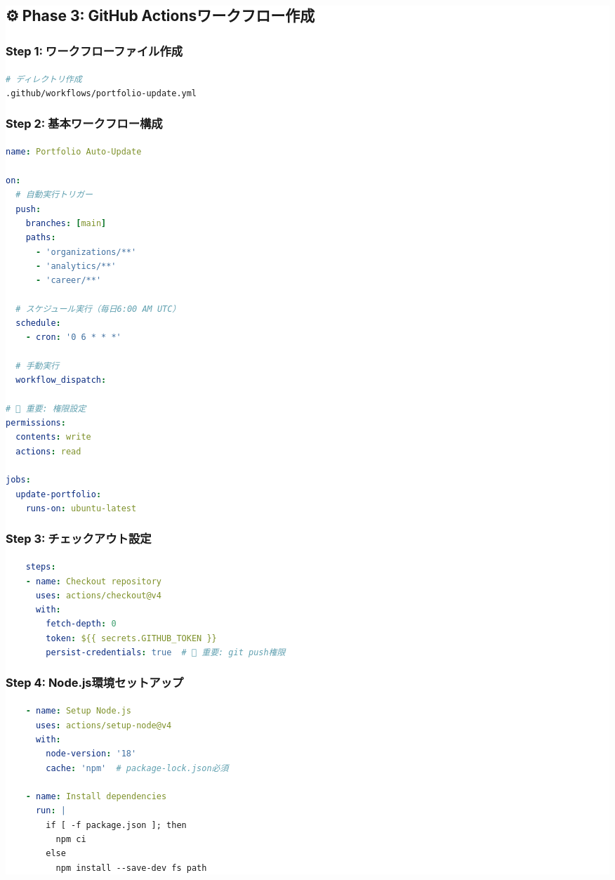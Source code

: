 ## ⚙️ Phase 3: GitHub Actionsワークフロー作成

### Step 1: ワークフローファイル作成
```bash
# ディレクトリ作成
.github/workflows/portfolio-update.yml
```

### Step 2: 基本ワークフロー構成
```yaml
name: Portfolio Auto-Update

on:
  # 自動実行トリガー
  push:
    branches: [main]
    paths:
      - 'organizations/**'
      - 'analytics/**'
      - 'career/**'
  
  # スケジュール実行（毎日6:00 AM UTC）
  schedule:
    - cron: '0 6 * * *'
  
  # 手動実行
  workflow_dispatch:

# 🔑 重要: 権限設定
permissions:
  contents: write
  actions: read

jobs:
  update-portfolio:
    runs-on: ubuntu-latest
```

### Step 3: チェックアウト設定
```yaml
    steps:
    - name: Checkout repository
      uses: actions/checkout@v4
      with:
        fetch-depth: 0
        token: ${{ secrets.GITHUB_TOKEN }}
        persist-credentials: true  # 🔑 重要: git push権限
```

### Step 4: Node.js環境セットアップ
```yaml
    - name: Setup Node.js
      uses: actions/setup-node@v4
      with:
        node-version: '18'
        cache: 'npm'  # package-lock.json必須

    - name: Install dependencies
      run: |
        if [ -f package.json ]; then
          npm ci
        else
          npm install --save-dev fs path
```